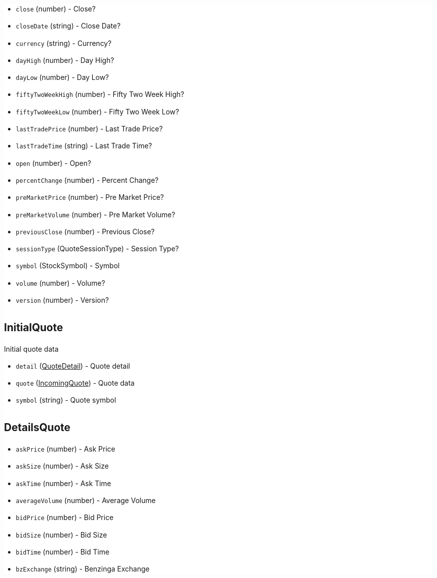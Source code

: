 * `close` (number) - Close?

* `closeDate` (string) - Close Date?

* `currency` (string) - Currency?

* `dayHigh` (number) - Day High?

* `dayLow` (number) - Day Low?

* `fiftyTwoWeekHigh` (number) - Fifty Two Week High?

* `fiftyTwoWeekLow` (number) - Fifty Two Week Low?

* `lastTradePrice` (number) - Last Trade Price?

* `lastTradeTime` (string) - Last Trade Time?

* `open` (number) - Open?

* `percentChange` (number) - Percent Change?

* `preMarketPrice` (number) - Pre Market Price?

* `preMarketVolume` (number) - Pre Market Volume?

* `previousClose` (number) - Previous Close?

* `sessionType` (QuoteSessionType) - Session Type?

* `symbol` (StockSymbol) - Symbol

* `volume` (number) - Volume?

* `version` (number) - Version?

## InitialQuote
Initial quote data

* `detail` ([QuoteDetail](#quotedetail)) - Quote detail

* `quote` ([IncomingQuote](#incomingquote)) - Quote data

* `symbol` (string) - Quote symbol

## DetailsQuote


* `askPrice` (number) - Ask Price

* `askSize` (number) - Ask Size

* `askTime` (number) - Ask Time

* `averageVolume` (number) - Average Volume

* `bidPrice` (number) - Bid Price

* `bidSize` (number) - Bid Size

* `bidTime` (number) - Bid Time

* `bzExchange` (string) - Benzinga Exchange
